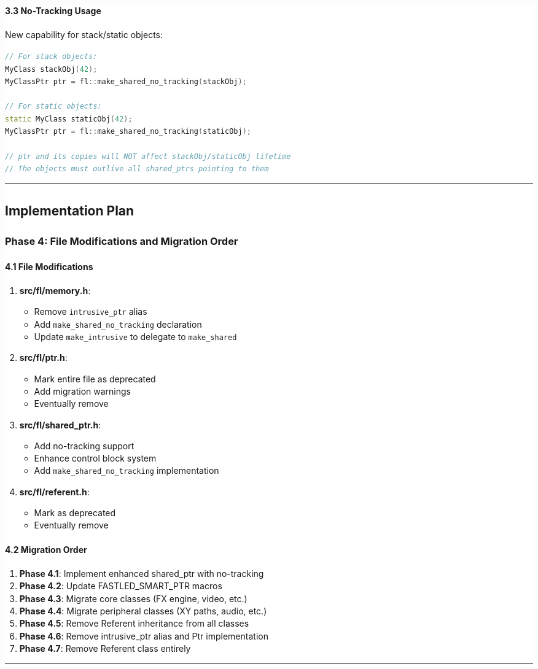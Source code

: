 #### 3.3 No-Tracking Usage

New capability for stack/static objects:

```cpp
// For stack objects:
MyClass stackObj(42);
MyClassPtr ptr = fl::make_shared_no_tracking(stackObj);

// For static objects:
static MyClass staticObj(42);
MyClassPtr ptr = fl::make_shared_no_tracking(staticObj);

// ptr and its copies will NOT affect stackObj/staticObj lifetime
// The objects must outlive all shared_ptrs pointing to them
```

---

## Implementation Plan

### Phase 4: File Modifications and Migration Order

#### 4.1 File Modifications

1. **src/fl/memory.h**:
   - Remove `intrusive_ptr` alias
   - Add `make_shared_no_tracking` declaration
   - Update `make_intrusive` to delegate to `make_shared`

2. **src/fl/ptr.h**:
   - Mark entire file as deprecated
   - Add migration warnings
   - Eventually remove

3. **src/fl/shared_ptr.h**:
   - Add no-tracking support
   - Enhance control block system
   - Add `make_shared_no_tracking` implementation

4. **src/fl/referent.h**:
   - Mark as deprecated
   - Eventually remove

#### 4.2 Migration Order

1. **Phase 4.1**: Implement enhanced shared_ptr with no-tracking
2. **Phase 4.2**: Update FASTLED_SMART_PTR macros
3. **Phase 4.3**: Migrate core classes (FX engine, video, etc.)
4. **Phase 4.4**: Migrate peripheral classes (XY paths, audio, etc.)
5. **Phase 4.5**: Remove Referent inheritance from all classes
6. **Phase 4.6**: Remove intrusive_ptr alias and Ptr implementation
7. **Phase 4.7**: Remove Referent class entirely

---